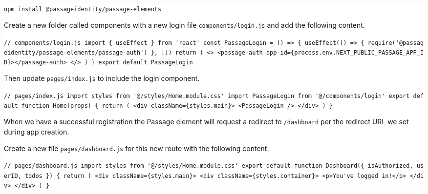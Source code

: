 `
npm install @passageidentity/passage-elements
`

Create a new folder called components with a new login file `components/login.js` and add the following content.

`
// components/login.js
import { useEffect } from 'react'
const PassageLogin = () => {
useEffect(() => {
    require('@passageidentity/passage-elements/passage-auth')
}, [])
return (
    <>
      <passage-auth app-id={process.env.NEXT_PUBLIC_PASSAGE_APP_ID}></passage-auth>
    </>
)
}
export default PassageLogin
`

Then update `pages/index.js` to include the login component.

`
// pages/index.js
import styles from '@/styles/Home.module.css'
import PassageLogin from '@/components/login'
export default function Home(props) {
return (
    <div className={styles.main}>
      <PassageLogin />
    </div>
)
}
`

When we have a successful registration the Passage element will request a redirect to `/dashboard` per the redirect URL we set during app creation.

Create a new file `pages/dashboard.js` for this new route with the following content:

`
// pages/dashboard.js
import styles from '@/styles/Home.module.css'
export default function Dashboard({ isAuthorized, userID, todos }) {
return (
    <div className={styles.main}>
      <div className={styles.container}>
        <p>You've logged in!</p>
      </div>
    </div>
)
}
`
